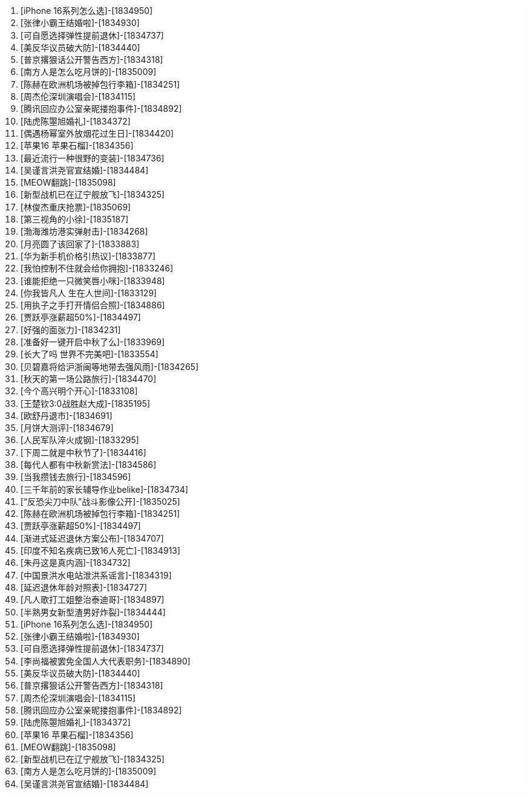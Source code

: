 1. [iPhone 16系列怎么选]-[1834950]
1. [张律小霸王结婚啦]-[1834930]
1. [可自愿选择弹性提前退休]-[1834737]
1. [美反华议员破大防]-[1834440]
1. [普京撂狠话公开警告西方]-[1834318]
1. [南方人是怎么吃月饼的]-[1835009]
1. [陈赫在欧洲机场被掉包行李箱]-[1834251]
1. [周杰伦深圳演唱会]-[1834115]
1. [腾讯回应办公室亲昵搂抱事件]-[1834892]
1. [陆虎陈曌旭婚礼]-[1834372]
1. [偶遇杨幂室外放烟花过生日]-[1834420]
1. [苹果16 苹果石榴]-[1834356]
1. [最近流行一种很野的变装]-[1834736]
1. [吴谨言洪尧官宣结婚]-[1834484]
1. [MEOW翻跳]-[1835098]
1. [新型战机已在辽宁舰放飞]-[1834325]
1. [林俊杰重庆抢票]-[1835069]
1. [第三视角的小徐]-[1835187]
1. [渤海潍坊港实弹射击]-[1834268]
1. [月亮圆了该回家了]-[1833883]
1. [华为新手机价格引热议]-[1833877]
1. [我怕控制不住就会给你拥抱]-[1833246]
1. [谁能拒绝一只微笑唇小咪]-[1833948]
1. [你我皆凡人 生在人世间]-[1833129]
1. [用执子之手打开情侣合照]-[1834886]
1. [贾跃亭涨薪超50%]-[1834497]
1. [好强的面张力]-[1834231]
1. [准备好一键开启中秋了么]-[1833969]
1. [长大了吗 世界不完美吧]-[1833554]
1. [贝碧嘉将给沪浙闽等地带去强风雨]-[1834265]
1. [秋天的第一场公路旅行]-[1834470]
1. [今个高兴明个开心]-[1833108]
1. [王楚钦3:0战胜赵大成]-[1835195]
1. [欧舒丹退市]-[1834691]
1. [月饼大测评]-[1834679]
1. [人民军队淬火成钢]-[1833295]
1. [下周二就是中秋节了]-[1834416]
1. [每代人都有中秋新赏法]-[1834586]
1. [当我攒钱去旅行]-[1834596]
1. [三千年前的家长辅导作业belike]-[1834734]
1. [“反恐尖刀中队”战斗影像公开]-[1835025]
1. [陈赫在欧洲机场被掉包行李箱]-[1834251]
1. [贾跃亭涨薪超50%]-[1834497]
1. [渐进式延迟退休方案公布]-[1834707]
1. [印度不知名疾病已致16人死亡]-[1834913]
1. [朱丹这是真内涵]-[1834732]
1. [中国景洪水电站泄洪系谣言]-[1834319]
1. [延迟退休年龄对照表]-[1834727]
1. [凡人歌打工姐整治泰迪哥]-[1834897]
1. [半熟男女新型渣男好炸裂]-[1834444]
1. [iPhone 16系列怎么选]-[1834950]
1. [张律小霸王结婚啦]-[1834930]
1. [可自愿选择弹性提前退休]-[1834737]
1. [李尚福被罢免全国人大代表职务]-[1834890]
1. [美反华议员破大防]-[1834440]
1. [普京撂狠话公开警告西方]-[1834318]
1. [周杰伦深圳演唱会]-[1834115]
1. [腾讯回应办公室亲昵搂抱事件]-[1834892]
1. [陆虎陈曌旭婚礼]-[1834372]
1. [苹果16 苹果石榴]-[1834356]
1. [MEOW翻跳]-[1835098]
1. [新型战机已在辽宁舰放飞]-[1834325]
1. [南方人是怎么吃月饼的]-[1835009]
1. [吴谨言洪尧官宣结婚]-[1834484]